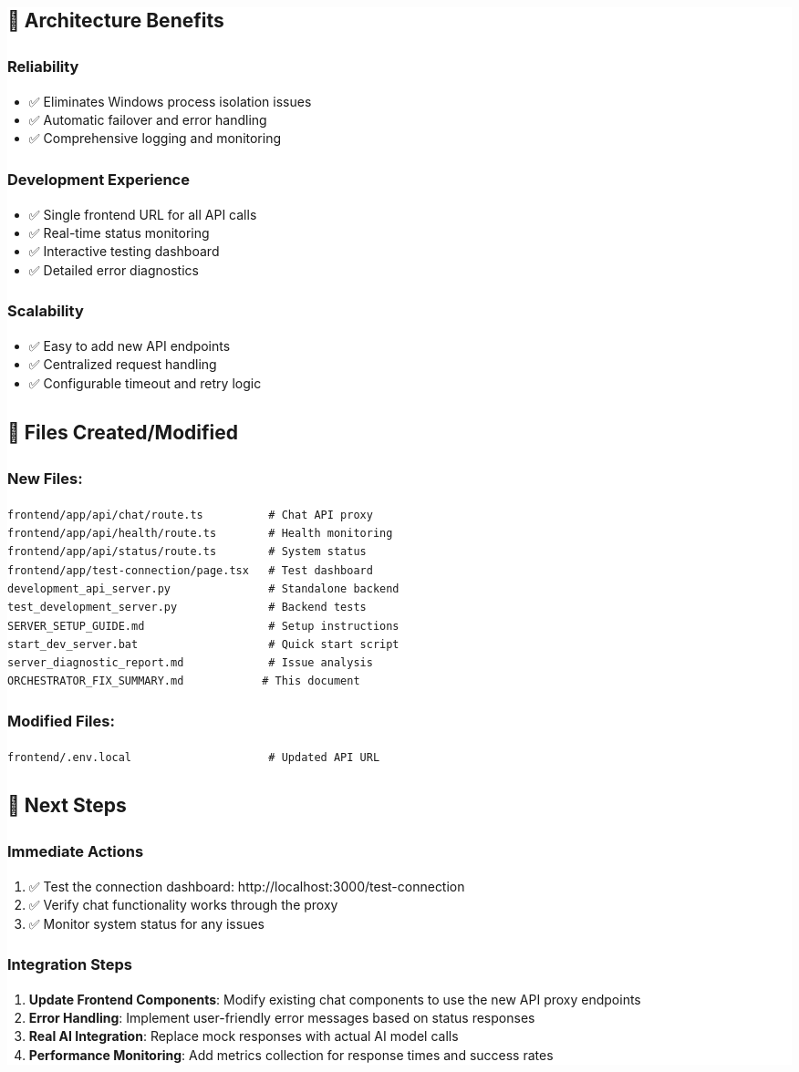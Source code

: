 ## 🔧 Architecture Benefits

### **Reliability**
- ✅ Eliminates Windows process isolation issues
- ✅ Automatic failover and error handling
- ✅ Comprehensive logging and monitoring

### **Development Experience**
- ✅ Single frontend URL for all API calls
- ✅ Real-time status monitoring
- ✅ Interactive testing dashboard
- ✅ Detailed error diagnostics

### **Scalability**
- ✅ Easy to add new API endpoints
- ✅ Centralized request handling
- ✅ Configurable timeout and retry logic

## 📁 Files Created/Modified

### New Files:
```
frontend/app/api/chat/route.ts          # Chat API proxy
frontend/app/api/health/route.ts        # Health monitoring
frontend/app/api/status/route.ts        # System status
frontend/app/test-connection/page.tsx   # Test dashboard
development_api_server.py               # Standalone backend
test_development_server.py              # Backend tests
SERVER_SETUP_GUIDE.md                   # Setup instructions
start_dev_server.bat                    # Quick start script
server_diagnostic_report.md             # Issue analysis
ORCHESTRATOR_FIX_SUMMARY.md            # This document
```

### Modified Files:
```
frontend/.env.local                     # Updated API URL
```

## 🎯 Next Steps

### **Immediate Actions**
1. ✅ Test the connection dashboard: http://localhost:3000/test-connection
2. ✅ Verify chat functionality works through the proxy
3. ✅ Monitor system status for any issues

### **Integration Steps**
1. **Update Frontend Components**: Modify existing chat components to use the new API proxy endpoints
2. **Error Handling**: Implement user-friendly error messages based on status responses
3. **Real AI Integration**: Replace mock responses with actual AI model calls
4. **Performance Monitoring**: Add metrics collection for response times and success rates
